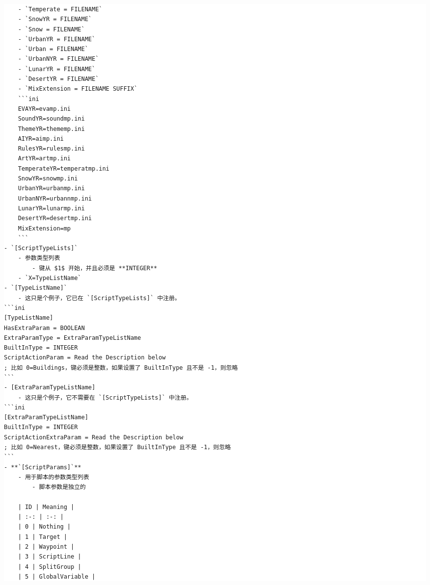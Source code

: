         - `Temperate = FILENAME`
        - `SnowYR = FILENAME`
        - `Snow = FILENAME`
        - `UrbanYR = FILENAME`
        - `Urban = FILENAME`
        - `UrbanNYR = FILENAME`
        - `LunarYR = FILENAME`
        - `DesertYR = FILENAME`
        - `MixExtension = FILENAME SUFFIX`
        ```ini
        EVAYR=evamp.ini
        SoundYR=soundmp.ini
        ThemeYR=thememp.ini
        AIYR=aimp.ini
        RulesYR=rulesmp.ini
        ArtYR=artmp.ini
        TemperateYR=temperatmp.ini
        SnowYR=snowmp.ini
        UrbanYR=urbanmp.ini
        UrbanNYR=urbannmp.ini
        LunarYR=lunarmp.ini
        DesertYR=desertmp.ini
        MixExtension=mp
        ```
    - `[ScriptTypeLists]`
        - 参数类型列表
            - 键从 $1$ 开始，并且必须是 **INTEGER**
        - `X=TypeListName`
    - `[TypeListName]`
        - 这只是个例子，它已在 `[ScriptTypeLists]` 中注册。
    ```ini
    [TypeListName]
    HasExtraParam = BOOLEAN
    ExtraParamType = ExtraParamTypeListName
    BuiltInType = INTEGER
    ScriptActionParam = Read the Description below 
    ; 比如 0=Buildings，键必须是整数，如果设置了 BuiltInType 且不是 -1，则忽略
    ```
    - [ExtraParamTypeListName]
        - 这只是个例子，它不需要在 `[ScriptTypeLists]` 中注册。
    ```ini
    [ExtraParamTypeListName]
    BuiltInType = INTEGER
    ScriptActionExtraParam = Read the Description below
    ; 比如 0=Nearest，键必须是整数，如果设置了 BuiltInType 且不是 -1，则忽略
    ```
    - **`[ScriptParams]`**
        - 用于脚本的参数类型列表
            - 脚本参数是独立的

        | ID | Meaning |
        | :-: | :-: |
        | 0 | Nothing |
        | 1 | Target |
        | 2 | Waypoint |
        | 3 | ScriptLine |
        | 4 | SplitGroup |
        | 5 | GlobalVariable |